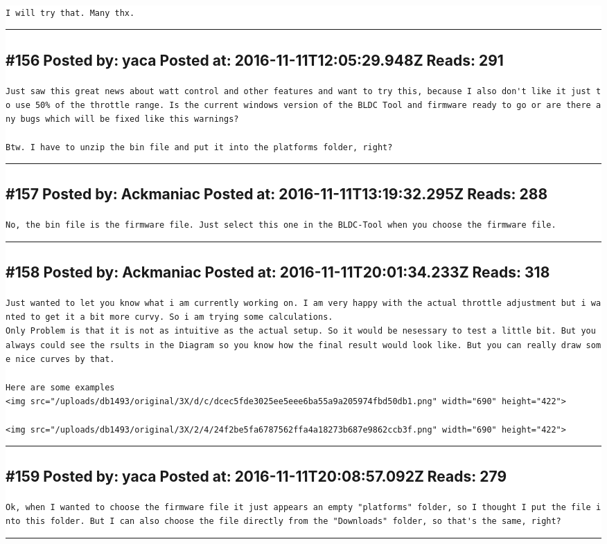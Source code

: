 ```
I will try that. Many thx.
```

---
## \#156 Posted by: yaca Posted at: 2016-11-11T12:05:29.948Z Reads: 291

```
Just saw this great news about watt control and other features and want to try this, because I also don't like it just to use 50% of the throttle range. Is the current windows version of the BLDC Tool and firmware ready to go or are there any bugs which will be fixed like this warnings? 

Btw. I have to unzip the bin file and put it into the platforms folder, right?
```

---
## \#157 Posted by: Ackmaniac Posted at: 2016-11-11T13:19:32.295Z Reads: 288

```
No, the bin file is the firmware file. Just select this one in the BLDC-Tool when you choose the firmware file.
```

---
## \#158 Posted by: Ackmaniac Posted at: 2016-11-11T20:01:34.233Z Reads: 318

```
Just wanted to let you know what i am currently working on. I am very happy with the actual throttle adjustment but i wanted to get it a bit more curvy. So i am trying some calculations.
Only Problem is that it is not as intuitive as the actual setup. So it would be nesessary to test a little bit. But you always could see the rsults in the Diagram so you know how the final result would look like. But you can really draw some nice curves by that.

Here are some examples
<img src="/uploads/db1493/original/3X/d/c/dcec5fde3025ee5eee6ba55a9a205974fbd50db1.png" width="690" height="422">

<img src="/uploads/db1493/original/3X/2/4/24f2be5fa6787562ffa4a18273b687e9862ccb3f.png" width="690" height="422">
```

---
## \#159 Posted by: yaca Posted at: 2016-11-11T20:08:57.092Z Reads: 279

```
Ok, when I wanted to choose the firmware file it just appears an empty "platforms" folder, so I thought I put the file into this folder. But I can also choose the file directly from the "Downloads" folder, so that's the same, right?
```

---